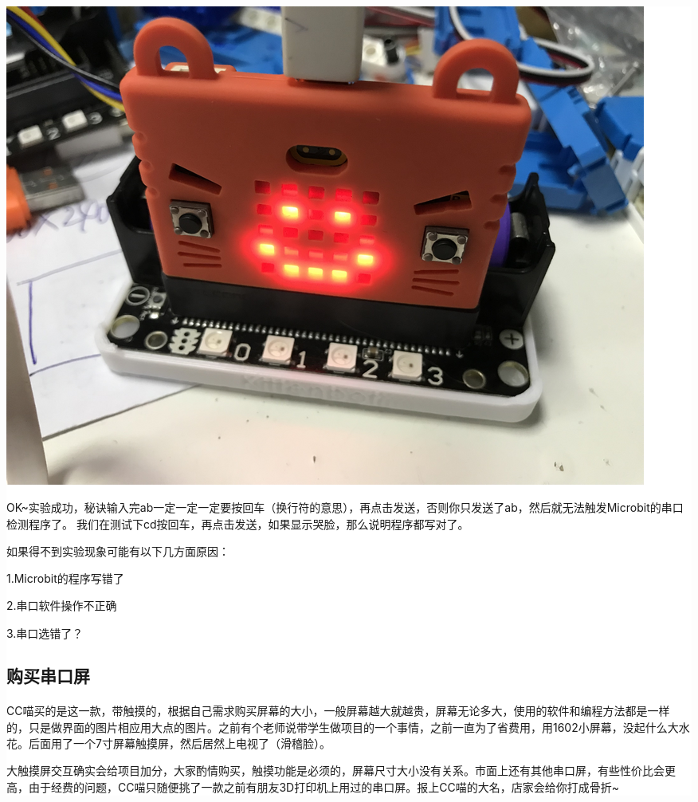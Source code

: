 ![](./HMI/13.png)

OK~实验成功，秘诀输入完ab一定一定一定要按回车（换行符的意思），再点击发送，否则你只发送了ab，然后就无法触发Microbit的串口检测程序了。
我们在测试下cd按回车，再点击发送，如果显示哭脸，那么说明程序都写对了。

如果得不到实验现象可能有以下几方面原因：

1.Microbit的程序写错了

2.串口软件操作不正确

3.串口选错了？

## 购买串口屏

CC喵买的是这一款，带触摸的，根据自己需求购买屏幕的大小，一般屏幕越大就越贵，屏幕无论多大，使用的软件和编程方法都是一样的，只是做界面的图片相应用大点的图片。之前有个老师说带学生做项目的一个事情，之前一直为了省费用，用1602小屏幕，没起什么大水花。后面用了一个7寸屏幕触摸屏，然后居然上电视了（滑稽脸）。

大触摸屏交互确实会给项目加分，大家酌情购买，触摸功能是必须的，屏幕尺寸大小没有关系。市面上还有其他串口屏，有些性价比会更高，由于经费的问题，CC喵只随便挑了一款之前有朋友3D打印机上用过的串口屏。报上CC喵的大名，店家会给你打成骨折~
